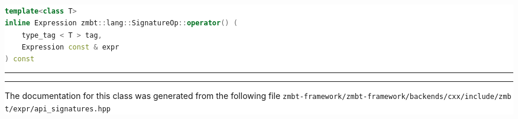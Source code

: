 ```C++
template<class T>
inline Expression zmbt::lang::SignatureOp::operator() (
    type_tag < T > tag,
    Expression const & expr
) const
```




<hr>

------------------------------
The documentation for this class was generated from the following file `zmbt-framework/zmbt-framework/backends/cxx/include/zmbt/expr/api_signatures.hpp`

